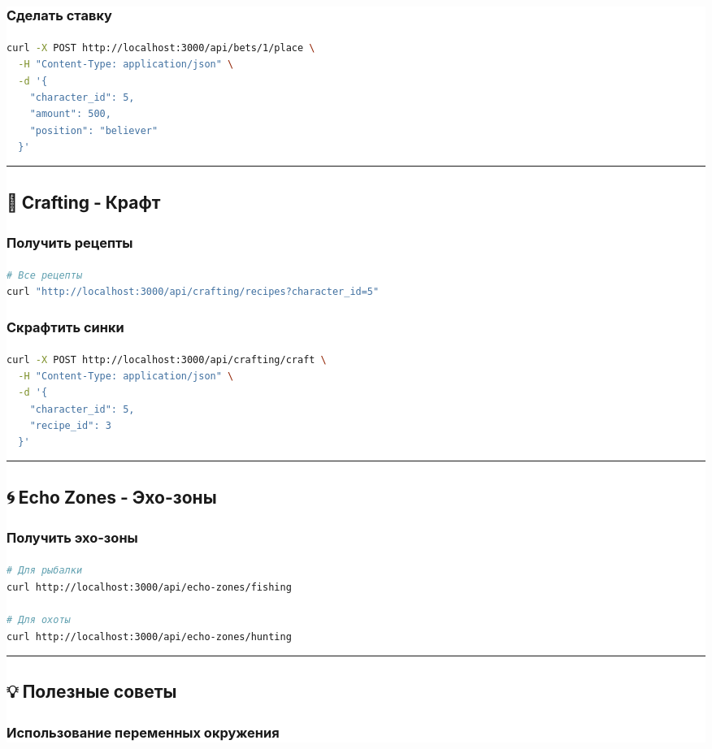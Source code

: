 ### Сделать ставку
```bash
curl -X POST http://localhost:3000/api/bets/1/place \
  -H "Content-Type: application/json" \
  -d '{
    "character_id": 5,
    "amount": 500,
    "position": "believer"
  }'
```

---

## 🔨 Crafting - Крафт

### Получить рецепты
```bash
# Все рецепты
curl "http://localhost:3000/api/crafting/recipes?character_id=5"
```

### Скрафтить синки
```bash
curl -X POST http://localhost:3000/api/crafting/craft \
  -H "Content-Type: application/json" \
  -d '{
    "character_id": 5,
    "recipe_id": 3
  }'
```

---

## 🌀 Echo Zones - Эхо-зоны

### Получить эхо-зоны
```bash
# Для рыбалки
curl http://localhost:3000/api/echo-zones/fishing

# Для охоты
curl http://localhost:3000/api/echo-zones/hunting
```

---

## 💡 Полезные советы

### Использование переменных окружения
